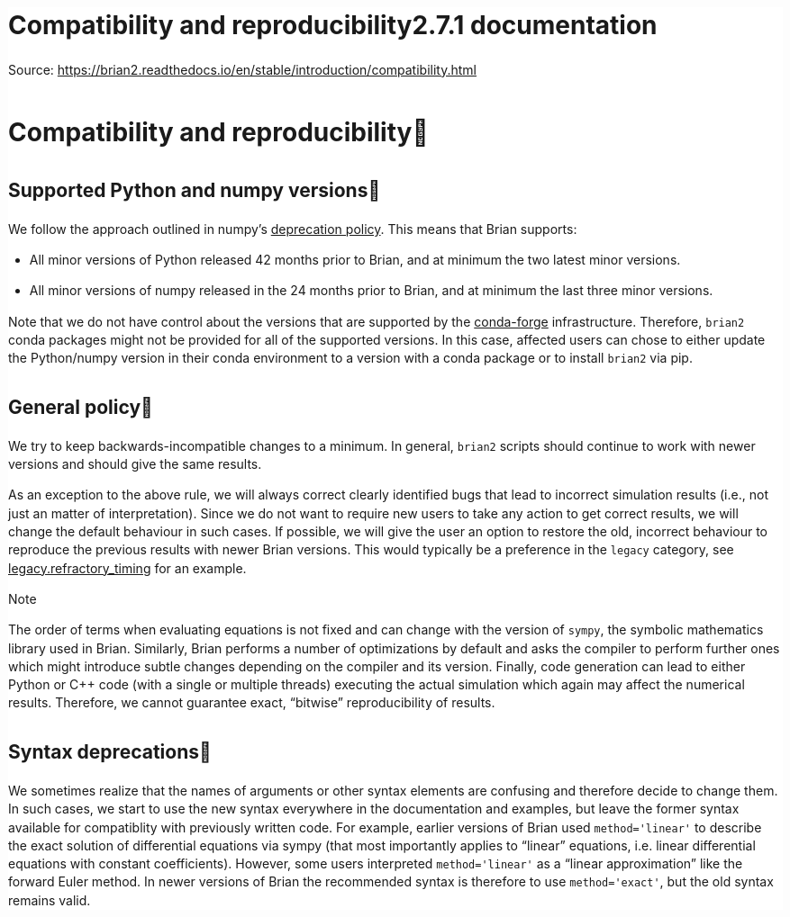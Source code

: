 
# Compatibility and reproducibility2.7.1 documentation

Source: https://brian2.readthedocs.io/en/stable/introduction/compatibility.html

# Compatibility and reproducibility

## Supported Python and numpy versions

We follow the approach outlined in numpy’s [deprecation policy](https://numpy.org/neps/nep-0029-deprecation_policy.html). This means that Brian supports:

  * All minor versions of Python released 42 months prior to Brian, and at minimum the two latest minor versions.

  * All minor versions of numpy released in the 24 months prior to Brian, and at minimum the last three minor versions.

Note that we do not have control about the versions that are supported by the [conda-forge](https://conda-forge.org/) infrastructure. Therefore, `brian2` conda packages might not be provided for all of the supported versions. In this case, affected users can chose to either update the Python/numpy version in their conda environment to a version with a conda package or to install `brian2` via pip.

## General policy

We try to keep backwards-incompatible changes to a minimum. In general, `brian2` scripts should continue to work with newer versions and should give the same results.

As an exception to the above rule, we will always correct clearly identified bugs that lead to incorrect simulation results (i.e., not just an matter of interpretation). Since we do not want to require new users to take any action to get correct results, we will change the default behaviour in such cases. If possible, we will give the user an option to restore the old, incorrect behaviour to reproduce the previous results with newer Brian versions. This would typically be a preference in the `legacy` category, see [legacy.refractory_timing](../advanced/preferences.html#brian-pref-legacy-refractory-timing) for an example.

Note

The order of terms when evaluating equations is not fixed and can change with the version of `sympy`, the symbolic mathematics library used in Brian. Similarly, Brian performs a number of optimizations by default and asks the compiler to perform further ones which might introduce subtle changes depending on the compiler and its version. Finally, code generation can lead to either Python or C++ code (with a single or multiple threads) executing the actual simulation which again may affect the numerical results. Therefore, we cannot guarantee exact, “bitwise” reproducibility of results.

## Syntax deprecations

We sometimes realize that the names of arguments or other syntax elements are confusing and therefore decide to change them. In such cases, we start to use the new syntax everywhere in the documentation and examples, but leave the former syntax available for compatiblity with previously written code. For example, earlier versions of Brian used `method='linear'` to describe the exact solution of differential equations via sympy (that most importantly applies to “linear” equations, i.e. linear differential equations with constant coefficients). However, some users interpreted `method='linear'` as a “linear approximation” like the forward Euler method. In newer versions of Brian the recommended syntax is therefore to use `method='exact'`, but the old syntax remains valid.
